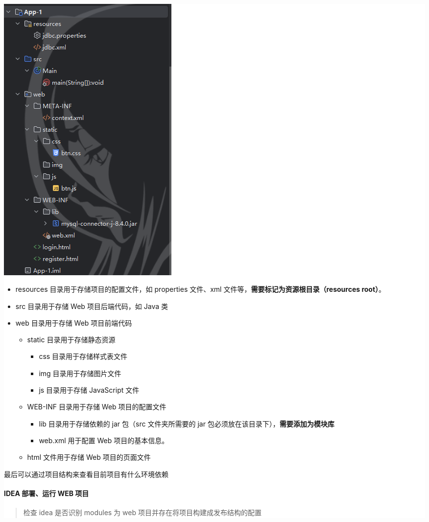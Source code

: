 ![WEB 项目目录结构](img/Web_22.png)

- resources 目录用于存储项目的配置文件，如 properties 文件、xml 文件等，**需要标记为资源根目录（resources root）**。

- src 目录用于存储 Web 项目后端代码，如 Java 类

- web 目录用于存储 Web 项目前端代码

  - static 目录用于存储静态资源

    - css 目录用于存储样式表文件

    - img 目录用于存储图片文件

    - js 目录用于存储 JavaScript 文件

  - WEB-INF 目录用于存储 Web 项目的配置文件

    - lib 目录用于存储依赖的 jar 包（src 文件夹所需要的 jar 包必须放在该目录下），**需要添加为模块库**

    - web.xml 用于配置 Web 项目的基本信息。

  - html 文件用于存储 Web 项目的页面文件

最后可以通过项目结构来查看目前项目有什么环境依赖

#### IDEA 部署、运行 WEB 项目

> 检查 idea 是否识别 modules 为 web 项目并存在将项目构建成发布结构的配置
